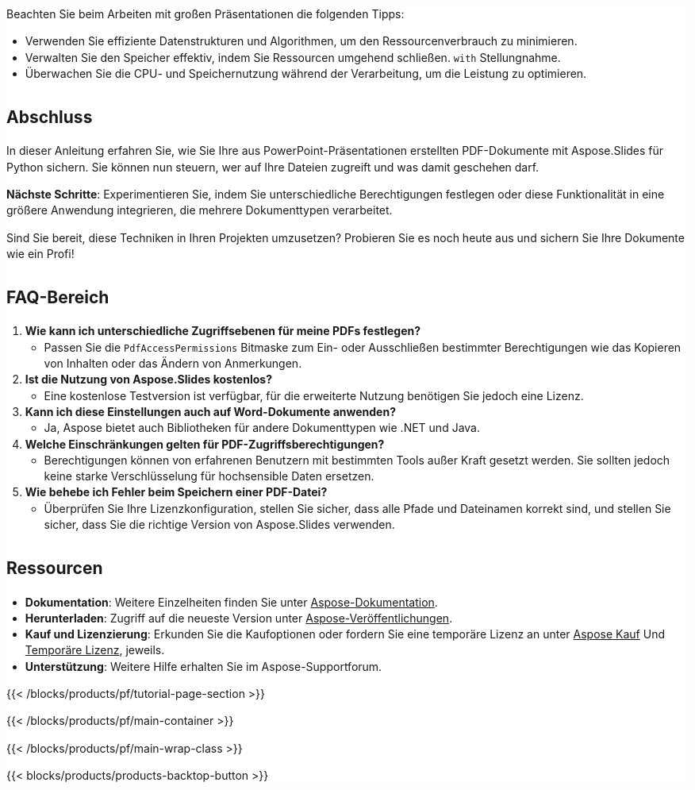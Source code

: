 Beachten Sie beim Arbeiten mit großen Präsentationen die folgenden Tipps:

- Verwenden Sie effiziente Datenstrukturen und Algorithmen, um den Ressourcenverbrauch zu minimieren.
- Verwalten Sie den Speicher effektiv, indem Sie Ressourcen umgehend schließen. `with` Stellungnahme.
- Überwachen Sie die CPU- und Speichernutzung während der Verarbeitung, um die Leistung zu optimieren.

## Abschluss

In dieser Anleitung erfahren Sie, wie Sie Ihre aus PowerPoint-Präsentationen erstellten PDF-Dokumente mit Aspose.Slides für Python sichern. Sie können nun steuern, wer auf Ihre Dateien zugreift und was damit geschehen darf.

**Nächste Schritte**: Experimentieren Sie, indem Sie unterschiedliche Berechtigungen festlegen oder diese Funktionalität in eine größere Anwendung integrieren, die mehrere Dokumenttypen verarbeitet.

Sind Sie bereit, diese Techniken in Ihren Projekten umzusetzen? Probieren Sie es noch heute aus und sichern Sie Ihre Dokumente wie ein Profi!

## FAQ-Bereich

1. **Wie kann ich unterschiedliche Zugriffsebenen für meine PDFs festlegen?**
   - Passen Sie die `PdfAccessPermissions` Bitmaske zum Ein- oder Ausschließen bestimmter Berechtigungen wie das Kopieren von Inhalten oder das Ändern von Anmerkungen.
2. **Ist die Nutzung von Aspose.Slides kostenlos?**
   - Eine kostenlose Testversion ist verfügbar, für die erweiterte Nutzung benötigen Sie jedoch eine Lizenz.
3. **Kann ich diese Einstellungen auch auf Word-Dokumente anwenden?**
   - Ja, Aspose bietet auch Bibliotheken für andere Dokumenttypen wie .NET und Java.
4. **Welche Einschränkungen gelten für PDF-Zugriffsberechtigungen?**
   - Berechtigungen können von erfahrenen Benutzern mit bestimmten Tools außer Kraft gesetzt werden. Sie sollten jedoch keine starke Verschlüsselung für hochsensible Daten ersetzen.
5. **Wie behebe ich Fehler beim Speichern einer PDF-Datei?**
   - Überprüfen Sie Ihre Lizenzkonfiguration, stellen Sie sicher, dass alle Pfade und Dateinamen korrekt sind, und stellen Sie sicher, dass Sie die richtige Version von Aspose.Slides verwenden.

## Ressourcen
- **Dokumentation**: Weitere Einzelheiten finden Sie unter [Aspose-Dokumentation](https://reference.aspose.com/slides/python-net/).
- **Herunterladen**: Zugriff auf die neueste Version unter [Aspose-Veröffentlichungen](https://releases.aspose.com/slides/python-net/).
- **Kauf und Lizenzierung**: Erkunden Sie die Kaufoptionen oder fordern Sie eine temporäre Lizenz an unter [Aspose Kauf](https://purchase.aspose.com/buy) Und [Temporäre Lizenz](https://purchase.aspose.com/temporary-license/), jeweils.
- **Unterstützung**: Weitere Hilfe erhalten Sie im Aspose-Supportforum.

{{< /blocks/products/pf/tutorial-page-section >}}

{{< /blocks/products/pf/main-container >}}

{{< /blocks/products/pf/main-wrap-class >}}

{{< blocks/products/products-backtop-button >}}